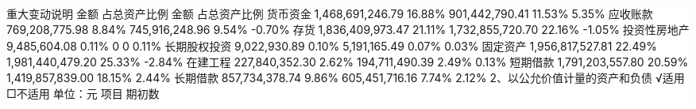 重大变动说明
金额
占总资产比例
金额
占总资产比例
货币资金
1,468,691,246.79
16.88%
901,442,790.41
11.53%
5.35%
应收账款
769,208,775.98
8.84%
745,916,248.96
9.54%
-0.70%
存货
1,836,409,973.47
21.11%
1,732,855,720.70
22.16%
-1.05%
投资性房地产
9,485,604.08
0.11%
0
0
0.11%
长期股权投资
9,022,930.89
0.10%
5,191,165.49
0.07%
0.03%
固定资产
1,956,817,527.81
22.49%
1,981,440,479.20
25.33%
-2.84%
在建工程
227,840,352.30
2.62%
194,711,490.39
2.49%
0.13%
短期借款
1,791,203,557.80
20.59%
1,419,857,839.00
18.15%
2.44%
长期借款
857,734,378.74
9.86%
605,451,716.16
7.74%
2.12%
2、以公允价值计量的资产和负债
√适用□不适用
单位：元
项目
期初数
